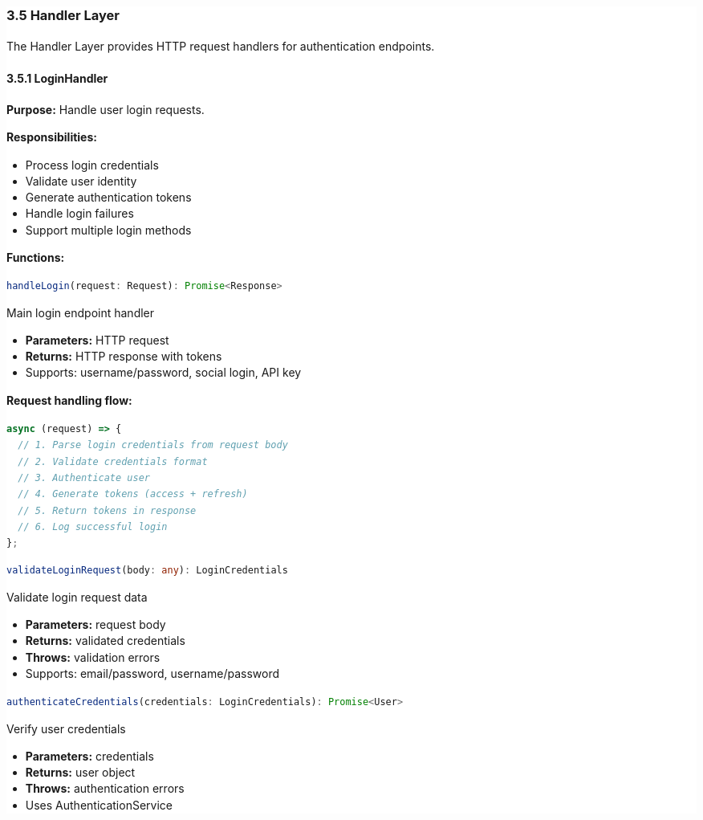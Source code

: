 ### 3.5 Handler Layer

The Handler Layer provides HTTP request handlers for authentication endpoints.

#### 3.5.1 LoginHandler

**Purpose:** Handle user login requests.

**Responsibilities:**

- Process login credentials
- Validate user identity
- Generate authentication tokens
- Handle login failures
- Support multiple login methods

**Functions:**

```typescript
handleLogin(request: Request): Promise<Response>
```

Main login endpoint handler

- **Parameters:** HTTP request
- **Returns:** HTTP response with tokens
- Supports: username/password, social login, API key

**Request handling flow:**

```typescript
async (request) => {
  // 1. Parse login credentials from request body
  // 2. Validate credentials format
  // 3. Authenticate user
  // 4. Generate tokens (access + refresh)
  // 5. Return tokens in response
  // 6. Log successful login
};
```

```typescript
validateLoginRequest(body: any): LoginCredentials
```

Validate login request data

- **Parameters:** request body
- **Returns:** validated credentials
- **Throws:** validation errors
- Supports: email/password, username/password

```typescript
authenticateCredentials(credentials: LoginCredentials): Promise<User>
```

Verify user credentials

- **Parameters:** credentials
- **Returns:** user object
- **Throws:** authentication errors
- Uses AuthenticationService
